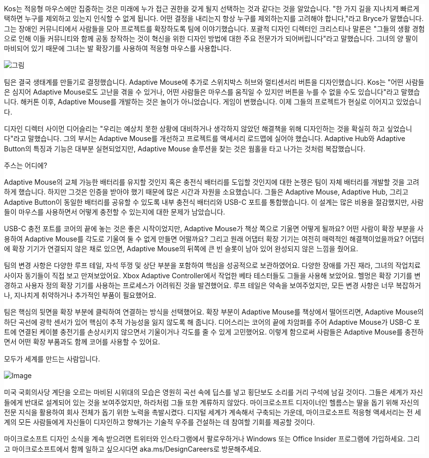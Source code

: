 Kos는 적응형 마우스에만 집중하는 것은 미래에 누가 접근 권한을 갖게 될지 선택하는 것과 같다는 것을 알았습니다. "한 가지 길을 지나치게 빠르게 택하면 누구를 제외하고 있는지 인식할 수 없게 됩니다. 어떤 결정을 내리는지 항상 누구를 제외하는지를 고려해야 합니다,"라고 Bryce가 말했습니다. 그는 장애인 커뮤니티에서 사람들을 모아 프로젝트를 확장하도록 팀에 이야기했습니다. 포괄적 디자인 디렉터인 크리스티나 말론은 "그들의 생활 경험으로 인해 이들 커뮤니티와 함께 공동 창작하는 것이 혁신을 위한 디자인 방법에 대한 주요 전문가가 되어버립니다"라고 말했습니다. 그녀의 양 팔이 마비되어 있기 때문에 그녀는 발 확장기를 사용하여 적응형 마우스를 사용합니다.

![그림](/assets/img/2024-07-07-TheMakingofMicrosoftAdaptiveAccessories_8.png)

<div class="content-ad"></div>

팀은 결국 생태계를 만들기로 결정했습니다. Adaptive Mouse에 추가로 스위치박스 허브와 멀티센서리 버튼을 디자인했습니다. Kos는 "어떤 사람들은 심지어 Adaptive Mouse로도 고난을 겪을 수 있거나, 어떤 사람들은 마우스를 움직일 수 있지만 버튼을 누를 수 없을 수도 있습니다"라고 말했습니다. 해커톤 이후, Adaptive Mouse를 개발하는 것은 놀이가 아니었습니다. 게임이 변했습니다. 이제 그들의 프로젝트가 현실로 이어지고 있었습니다.

디자인 디렉터 사이먼 디어슬리는 "우리는 예상치 못한 상황에 대비하거나 생각하지 않았던 해결책을 위해 디자인하는 것을 확실히 하고 싶었습니다"라고 말했습니다. 그의 부서는 Adaptive Mouse를 개선하고 프로젝트를 액세서리 로드맵에 실어야 했습니다. Adaptive Hub와 Adaptive Button의 특징과 기능은 대부분 실현되었지만, Adaptive Mouse 솔루션을 찾는 것은 웜홀을 타고 나가는 것처럼 복잡했습니다.

주스는 어디에?

Adaptive Mouse의 교체 가능한 배터리를 유지할 것인지 혹은 충전식 배터리를 도입할 것인지에 대한 논쟁은 팀이 자체 배터리를 개발할 것을 고려하게 했습니다. 하지만 그것은 인증을 받아야 했기 때문에 많은 시간과 자원을 소요했습니다. 그들은 Adaptive Mouse, Adaptive Hub, 그리고 Adaptive Button이 동일한 배터리를 공유할 수 있도록 내부 충전식 배터리와 USB-C 포트를 통합했습니다. 이 설계는 많은 비용을 절감했지만, 사람들이 마우스를 사용하면서 어떻게 충전할 수 있는지에 대한 문제가 남았습니다.

<div class="content-ad"></div>

USB-C 충전 포트를 코어의 끝에 놓는 것은 좋은 시작이었지만, Adaptive Mouse가 책상 쪽으로 기울면 어떻게 될까요? 어떤 사람이 확장 부분을 사용하여 Adaptive Mouse를 각도로 기울여 둘 수 없게 만들면 어떨까요? 그리고 원래 어댑터 확장 기기는 여전히 매력적인 해결책이었을까요? 어댑터에 확장 기기가 연결되지 않은 채로 있으면, Adaptive Mouse의 뒤쪽에 큰 빈 슬롯이 남아 있어 완성되지 않은 느낌을 줬어요.

팀의 변경 사항은 다양한 루프 테일, 자석 뚜껑 및 상단 부분을 포함하여 핵심을 성공적으로 보관하였어요. 다양한 장애를 가진 재라, 그녀의 작업치료사이자 동기들이 직접 보고 만져보았어요. Xbox Adaptive Controller에서 작업한 베타 테스터들도 그들을 사용해 보았어요. 헬멍은 확장 기기를 변경하고 사용자 정의 확장 기기를 사용하는 프로세스가 어려워진 것을 발견했어요. 루프 테일은 약속을 보여주었지만, 모든 변경 사항은 너무 복잡하거나, 지나치게 취약하거나 추가적인 부품이 필요했어요.

팀은 핵심의 뒷면을 확장 부분에 클릭하여 연결하는 방식을 선택했어요. 확장 부분이 Adaptive Mouse를 책상에서 떨어뜨리면, Adaptive Mouse의 하단 곡선에 광학 센서가 있어 핵심이 추적 가능성을 잃지 않도록 해 줍니다. 디어스리는 코어의 끝에 차암펴를 주어 Adaptive Mouse가 USB-C 포트에 연결된 케이블 충전기를 손상시키지 않으면서 기울이거나 각도를 줄 수 있게 고민했어요. 이렇게 함으로써 사람들은 Adaptive Mouse를 충전하면서 어떤 확장 부품과도 함께 코어를 사용할 수 있어요.

모두가 세계를 만드는 사람입니다.

<div class="content-ad"></div>

![Image](/assets/img/2024-07-07-TheMakingofMicrosoftAdaptiveAccessories_9.png)

미국 국회의사당 계단을 오르는 마비된 시위대의 모습은 영원히 곡선 속에 딥스를 넣고 횡단보도 소리를 거리 구석에 남길 것이다. 그들은 세계가 자신들에게 반대로 설계되어 있는 것을 보여주었지만, 하라처럼 그들 또한 계류하지 않았다. 마이크로소프트 디자이너인 헬름스는 딸을 돕기 위해 자신의 전문 지식을 활용하여 회사 전체가 돕기 위한 노력을 촉발시켰다. 디지털 세계가 계속해서 구축되는 가운데, 마이크로소프트 적응형 액세서리는 전 세계의 모든 사람들에게 자신들이 디자인하고 향해가는 기술적 우주를 건설하는 데 참여할 기회를 제공할 것이다.

마이크로소프트 디자인 소식을 계속 받으려면 트위터와 인스타그램에서 팔로우하거나 Windows 또는 Office Insider 프로그램에 가입하세요. 그리고 마이크로소프트에서 함께 일하고 싶으시다면 aka.ms/DesignCareers로 방문해주세요.
